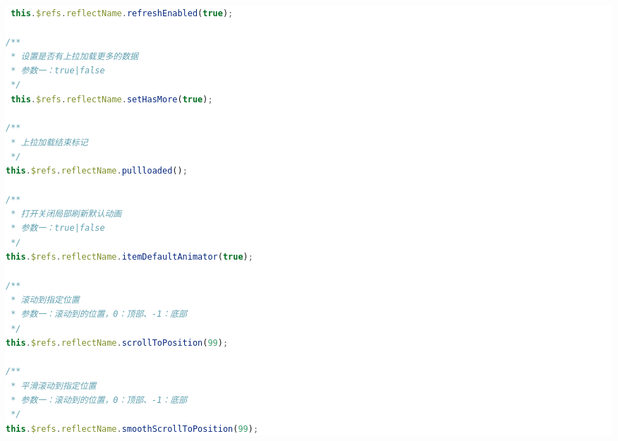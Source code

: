 ```js
 this.$refs.reflectName.refreshEnabled(true);

/**
 * 设置是否有上拉加载更多的数据
 * 参数一：true|false
 */
 this.$refs.reflectName.setHasMore(true);

/**
 * 上拉加载结束标记
 */
this.$refs.reflectName.pullloaded();

/**
 * 打开关闭局部刷新默认动画
 * 参数一：true|false
 */
this.$refs.reflectName.itemDefaultAnimator(true);

/**
 * 滚动到指定位置
 * 参数一：滚动到的位置，0：顶部、-1：底部
 */
this.$refs.reflectName.scrollToPosition(99);

/**
 * 平滑滚动到指定位置
 * 参数一：滚动到的位置，0：顶部、-1：底部
 */
this.$refs.reflectName.smoothScrollToPosition(99);
```


